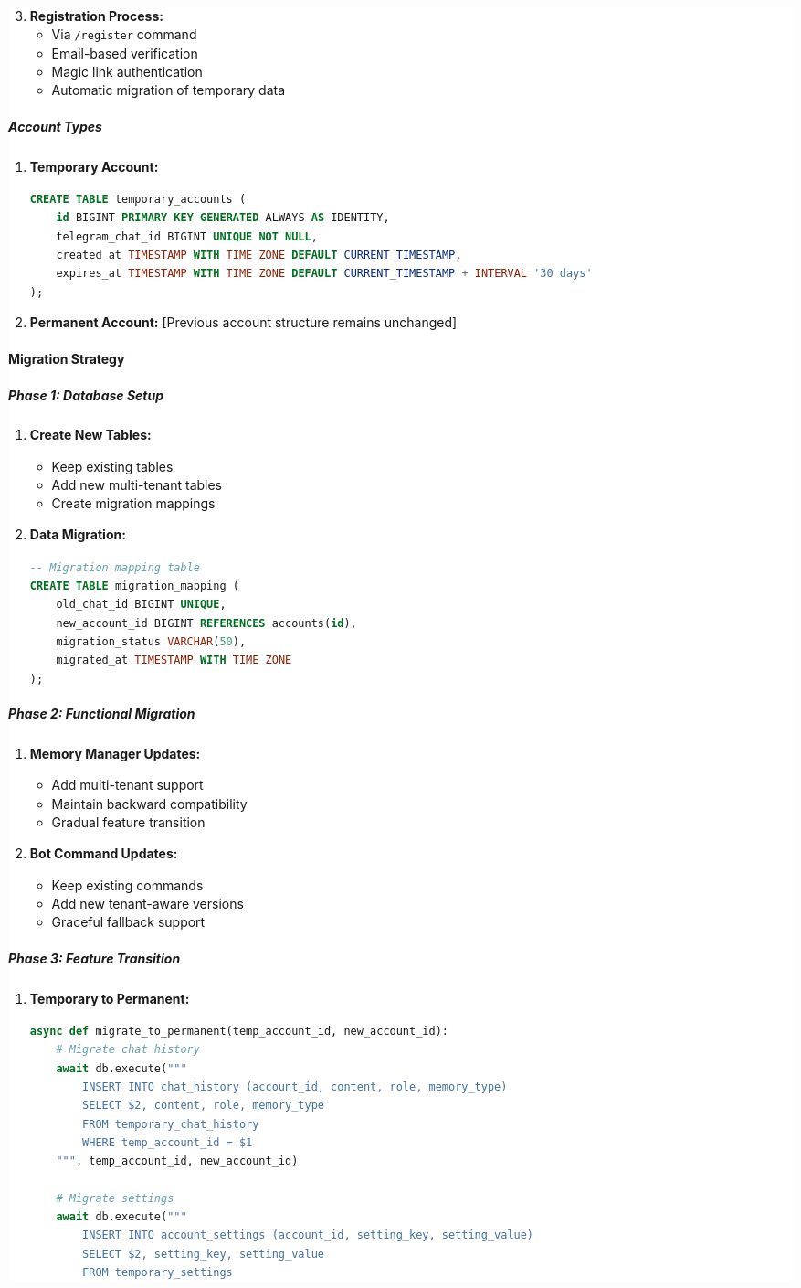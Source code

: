 3. **Registration Process:**
   - Via `/register` command
   - Email-based verification
   - Magic link authentication
   - Automatic migration of temporary data

##### Account Types
1. **Temporary Account:**
   ```sql
   CREATE TABLE temporary_accounts (
       id BIGINT PRIMARY KEY GENERATED ALWAYS AS IDENTITY,
       telegram_chat_id BIGINT UNIQUE NOT NULL,
       created_at TIMESTAMP WITH TIME ZONE DEFAULT CURRENT_TIMESTAMP,
       expires_at TIMESTAMP WITH TIME ZONE DEFAULT CURRENT_TIMESTAMP + INTERVAL '30 days'
   );
   ```

2. **Permanent Account:**
   [Previous account structure remains unchanged]

#### Migration Strategy

##### Phase 1: Database Setup
1. **Create New Tables:**
   - Keep existing tables
   - Add new multi-tenant tables
   - Create migration mappings

2. **Data Migration:**
   ```sql
   -- Migration mapping table
   CREATE TABLE migration_mapping (
       old_chat_id BIGINT UNIQUE,
       new_account_id BIGINT REFERENCES accounts(id),
       migration_status VARCHAR(50),
       migrated_at TIMESTAMP WITH TIME ZONE
   );
   ```

##### Phase 2: Functional Migration
1. **Memory Manager Updates:**
   - Add multi-tenant support
   - Maintain backward compatibility
   - Gradual feature transition

2. **Bot Command Updates:**
   - Keep existing commands
   - Add new tenant-aware versions
   - Graceful fallback support

##### Phase 3: Feature Transition
1. **Temporary to Permanent:**
   ```python
   async def migrate_to_permanent(temp_account_id, new_account_id):
       # Migrate chat history
       await db.execute("""
           INSERT INTO chat_history (account_id, content, role, memory_type)
           SELECT $2, content, role, memory_type 
           FROM temporary_chat_history 
           WHERE temp_account_id = $1
       """, temp_account_id, new_account_id)

       # Migrate settings
       await db.execute("""
           INSERT INTO account_settings (account_id, setting_key, setting_value)
           SELECT $2, setting_key, setting_value 
           FROM temporary_settings 
   ```